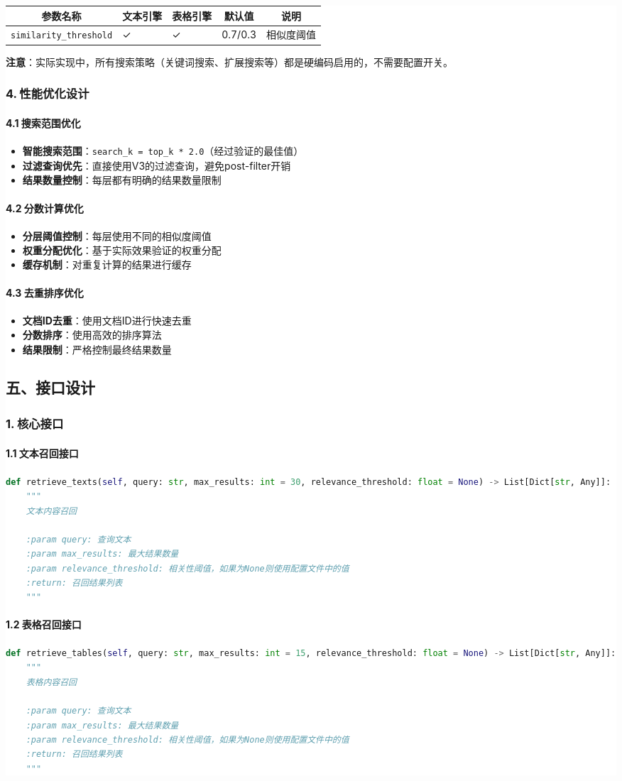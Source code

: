 | 参数名称               | 文本引擎 | 表格引擎 | 默认值   | 说明               |
| ---------------------- | -------- | -------- | -------- | ------------------ |
| `similarity_threshold` | ✓        | ✓        | 0.7/0.3  | 相似度阈值         |

**注意**：实际实现中，所有搜索策略（关键词搜索、扩展搜索等）都是硬编码启用的，不需要配置开关。

### 4. 性能优化设计

#### 4.1 搜索范围优化
- **智能搜索范围**：`search_k = top_k * 2.0`（经过验证的最佳值）
- **过滤查询优先**：直接使用V3的过滤查询，避免post-filter开销
- **结果数量控制**：每层都有明确的结果数量限制

#### 4.2 分数计算优化
- **分层阈值控制**：每层使用不同的相似度阈值
- **权重分配优化**：基于实际效果验证的权重分配
- **缓存机制**：对重复计算的结果进行缓存

#### 4.3 去重排序优化
- **文档ID去重**：使用文档ID进行快速去重
- **分数排序**：使用高效的排序算法
- **结果限制**：严格控制最终结果数量

## 五、接口设计

### 1. 核心接口

#### 1.1 文本召回接口
```python
def retrieve_texts(self, query: str, max_results: int = 30, relevance_threshold: float = None) -> List[Dict[str, Any]]:
    """
    文本内容召回
    
    :param query: 查询文本
    :param max_results: 最大结果数量
    :param relevance_threshold: 相关性阈值，如果为None则使用配置文件中的值
    :return: 召回结果列表
    """
```

#### 1.2 表格召回接口
```python
def retrieve_tables(self, query: str, max_results: int = 15, relevance_threshold: float = None) -> List[Dict[str, Any]]:
    """
    表格内容召回
    
    :param query: 查询文本
    :param max_results: 最大结果数量
    :param relevance_threshold: 相关性阈值，如果为None则使用配置文件中的值
    :return: 召回结果列表
    """
```
